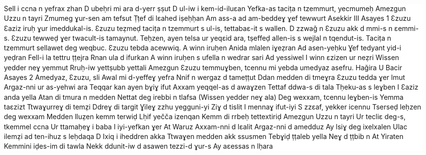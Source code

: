 Sell i ccna n yefrax zhan
D ubeḥri mi ara d-yerr ṣṣut
D ul-iw i kem-id-iluɛan
Yefka-as taciṭa n tzemmurt, yecmumeḥ Amezgun
Uzzu n tayri
Zmumeg ɣur-sen am tefsut
Ṭṭef di lɛahed iṣeḥḥan
Am ass-a ad am-beddeɣ ɣef tewwurt Asekkir III Asayes 1 Ɛzuzu
Ɛaziz iruḥ ɣur imeddukal-is. Ɛzuzu teẓmeḍ taciṭa n tzemmurt s ul-is, tettabaɛ-it s wallen.
D zzwaǧ n Ɛzuzu akk d mmi-s n ɛemmi-s. Ɛzuzu tewweḍ ɣer twacult-is tamaynut.
Teḥzen, ayen telsa ur yeqɛid ara, tṣeffeḍ allen-is s wejlal n tqendut-is.
Taciṭa n tzemmurt sellawet deg weqbuc. Ɛzuzu tebda acewwiq.
A winn iruḥen
Anida mlalen iɣeẓran Ad asen-yeḥku
Ɣef tedyant yid-i yeḍran
Fell-i la tettru ṭṭejra
Rnan ula d ifurkan
A winn iruḥen
s ufella n wedrar sari Ad yessiwel
I winn ɛzizen ur neẓri
Wissen yedder neɣ yemmut
Rruḥ-iw yettṣubb yettali Amezgun
Ɛzuzu temmuɣben, tcennu mi yebda umedyaz asefru.
Haǧira U Bacir Asayes 2
Amedyaz, Ɛzuzu, sli
Awal mi d-yeffeɣ yefra
Nnif n wergaz d tameṭṭut
Ddan medden di tmeɣra
Ɛzuzu tedda ɣer lmut
Argaz-nni ur as-yehwi ara
Teqqar kan ayen bɣiɣ ifut
Axxam yeqqel-as d awaɣzen
Tettaf ddwa-s di tala
Tḥeku-as s leɣben
I Ɛaziz anda yella
Atan di tmura n medden
Nettat deg irebbi n tlafsa
(Wissen yedder neɣ ala)
Deg wexxam, tcennu leɣben-is Yemma taɛzizt
Ttwaɣurreɣ di temẓi
Ddreɣ di targit
Ɣileɣ zzhu yegguni-yi
Ziɣ d tislit
I mennaɣ ifut-iyi
S zzɛaf, yekker icennu
Tserseḍ leḥzen deg wexxam
Medden lluẓen kemm terwiḍ
Lḥif yečča izenqan
Kemm di rrbeḥ tettextiriḍ Amezgun
Uzzu n tayri
Ur tecliɛ deg-s, tkemmel ccna
Ur ttamaḥeɣ i baba
I iyi-yefkan ɣer At Waruz
Axxam-nni d lɛalit
Argaz-nni d amedduz
Ay lsiɣ deg ixelxalen
Ulac ilemẓi ad ten-ihuz s leḥdaqa
D Ixiq i iheddren akka
Ttwaɣen medden akk ssusmen
Tebɣiḍ ṭṭaleb yella
Neɣ d ṭṭbib n At Yiraten
Kemmini iḍes-im di tawla
Nekk ddunit-iw d asawen tezzi-d ɣur-s
Ay aɛessas n lḥara